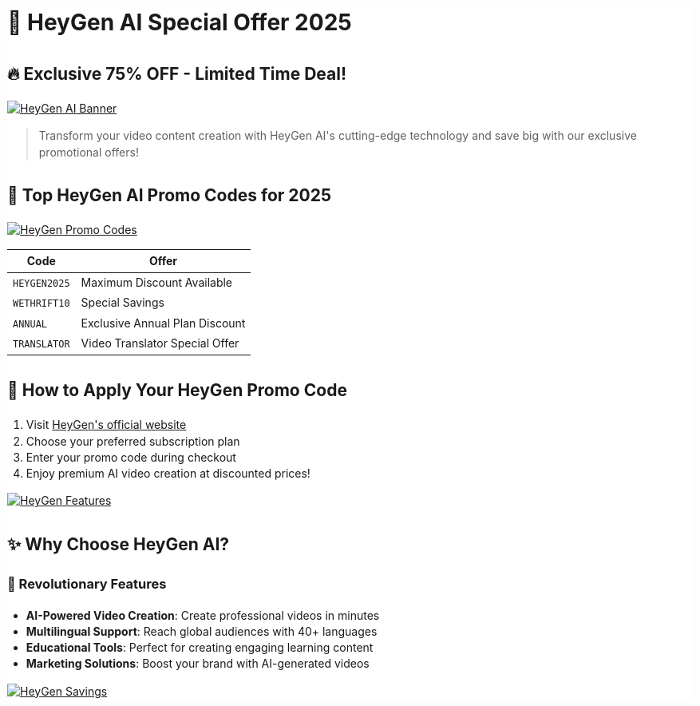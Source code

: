 # 🎉 HeyGen AI Special Offer 2025
## 🔥 Exclusive 75% OFF - Limited Time Deal!

<a href="https://heygen.com/?sid=rewardful&via=rish">
  <img src="https://github.com/user-attachments/assets/09f62a0e-4126-421a-ac4e-00c289a9206d" alt="HeyGen AI Banner" style="max-width: 100%; height: auto; width: 100%;" />
</a>

> Transform your video content creation with HeyGen AI's cutting-edge technology and save big with our exclusive promotional offers!

## 🎯 Top HeyGen AI Promo Codes for 2025

<a href="https://heygen.com/?sid=rewardful&via=rish">
  <img src="https://github.com/user-attachments/assets/b9eb4d08-74cb-4b32-8a87-91394ac31fe6" alt="HeyGen Promo Codes" style="max-width: 100%; height: auto; width: 100%;" />
</a>

| Code | Offer |
|------|-------|
| `HEYGEN2025` | Maximum Discount Available |
| `WETHRIFT10` | Special Savings |
| `ANNUAL` | Exclusive Annual Plan Discount |
| `TRANSLATOR` | Video Translator Special Offer |

## 🚀 How to Apply Your HeyGen Promo Code

1. Visit [HeyGen's official website](https://heygen.com/?sid=rewardful&via=rish)
2. Choose your preferred subscription plan
3. Enter your promo code during checkout
4. Enjoy premium AI video creation at discounted prices!

<a href="https://heygen.com/?sid=rewardful&via=rish">
  <img src="https://github.com/user-attachments/assets/09f62a0e-4126-421a-ac4e-00c289a9206d" alt="HeyGen Features" style="max-width: 100%; height: auto; width: 100%;" />
</a>

## ✨ Why Choose HeyGen AI?

### 🎥 Revolutionary Features

- **AI-Powered Video Creation**: Create professional videos in minutes
- **Multilingual Support**: Reach global audiences with 40+ languages
- **Educational Tools**: Perfect for creating engaging learning content
- **Marketing Solutions**: Boost your brand with AI-generated videos

<a href="https://heygen.com/?sid=rewardful&via=rish">
  <img src="https://github.com/user-attachments/assets/09f62a0e-4126-421a-ac4e-00c289a9206d" alt="HeyGen Savings" style="max-width: 100%; height: auto; width: 100%;" />
</a>
